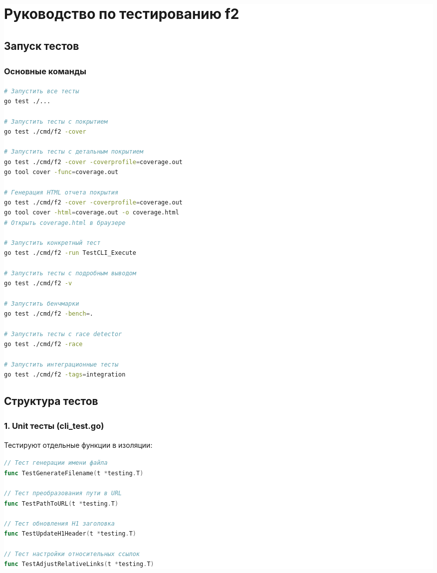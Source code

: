 # Руководство по тестированию f2

## Запуск тестов

### Основные команды

```bash
# Запустить все тесты
go test ./...

# Запустить тесты с покрытием
go test ./cmd/f2 -cover

# Запустить тесты с детальным покрытием
go test ./cmd/f2 -cover -coverprofile=coverage.out
go tool cover -func=coverage.out

# Генерация HTML отчета покрытия
go test ./cmd/f2 -cover -coverprofile=coverage.out
go tool cover -html=coverage.out -o coverage.html
# Открыть coverage.html в браузере

# Запустить конкретный тест
go test ./cmd/f2 -run TestCLI_Execute

# Запустить тесты с подробным выводом
go test ./cmd/f2 -v

# Запустить бенчмарки
go test ./cmd/f2 -bench=.

# Запустить тесты с race detector
go test ./cmd/f2 -race

# Запустить интеграционные тесты
go test ./cmd/f2 -tags=integration
```

## Структура тестов

### 1. Unit тесты (cli_test.go)

Тестируют отдельные функции в изоляции:

```go
// Тест генерации имени файла
func TestGenerateFilename(t *testing.T)

// Тест преобразования пути в URL  
func TestPathToURL(t *testing.T)

// Тест обновления H1 заголовка
func TestUpdateH1Header(t *testing.T)

// Тест настройки относительных ссылок
func TestAdjustRelativeLinks(t *testing.T)
```

